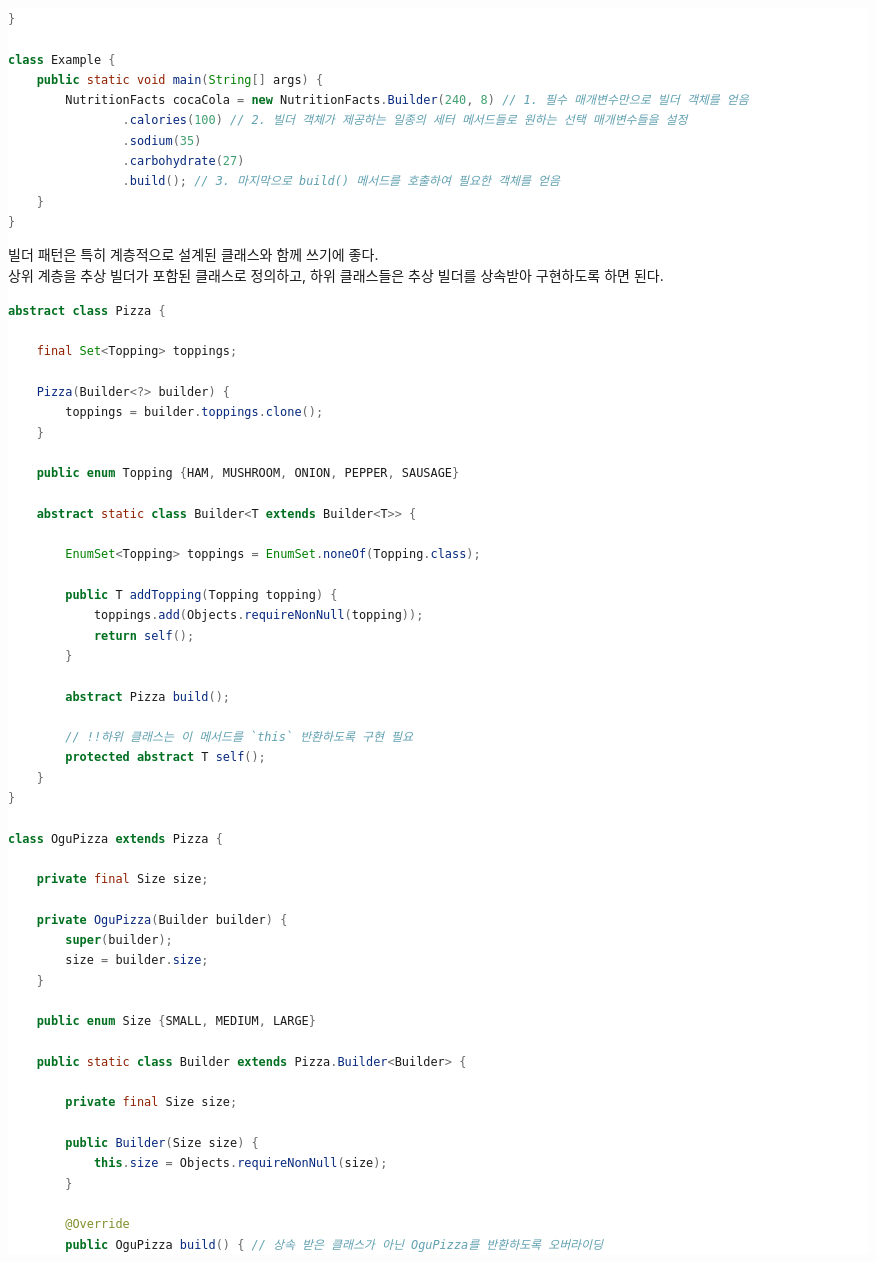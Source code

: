 ```java
}

class Example {
    public static void main(String[] args) {
        NutritionFacts cocaCola = new NutritionFacts.Builder(240, 8) // 1. 필수 매개변수만으로 빌더 객체를 얻음
                .calories(100) // 2. 빌더 객체가 제공하는 일종의 세터 메서드들로 원하는 선택 매개변수들을 설정
                .sodium(35)
                .carbohydrate(27)
                .build(); // 3. 마지막으로 build() 메서드를 호출하여 필요한 객체를 얻음
    }
}
```

빌더 패턴은 특히 계층적으로 설계된 클래스와 함께 쓰기에 좋다.  
상위 계층을 추상 빌더가 포함된 클래스로 정의하고, 하위 클래스들은 추상 빌더를 상속받아 구현하도록 하면 된다.

```java
abstract class Pizza {

    final Set<Topping> toppings;

    Pizza(Builder<?> builder) {
        toppings = builder.toppings.clone();
    }

    public enum Topping {HAM, MUSHROOM, ONION, PEPPER, SAUSAGE}

    abstract static class Builder<T extends Builder<T>> {

        EnumSet<Topping> toppings = EnumSet.noneOf(Topping.class);

        public T addTopping(Topping topping) {
            toppings.add(Objects.requireNonNull(topping));
            return self();
        }

        abstract Pizza build();

        // !!하위 클래스는 이 메서드를 `this` 반환하도록 구현 필요
        protected abstract T self();
    }
}

class OguPizza extends Pizza {

    private final Size size;

    private OguPizza(Builder builder) {
        super(builder);
        size = builder.size;
    }

    public enum Size {SMALL, MEDIUM, LARGE}

    public static class Builder extends Pizza.Builder<Builder> {

        private final Size size;

        public Builder(Size size) {
            this.size = Objects.requireNonNull(size);
        }

        @Override
        public OguPizza build() { // 상속 받은 클래스가 아닌 OguPizza를 반환하도록 오버라이딩
```